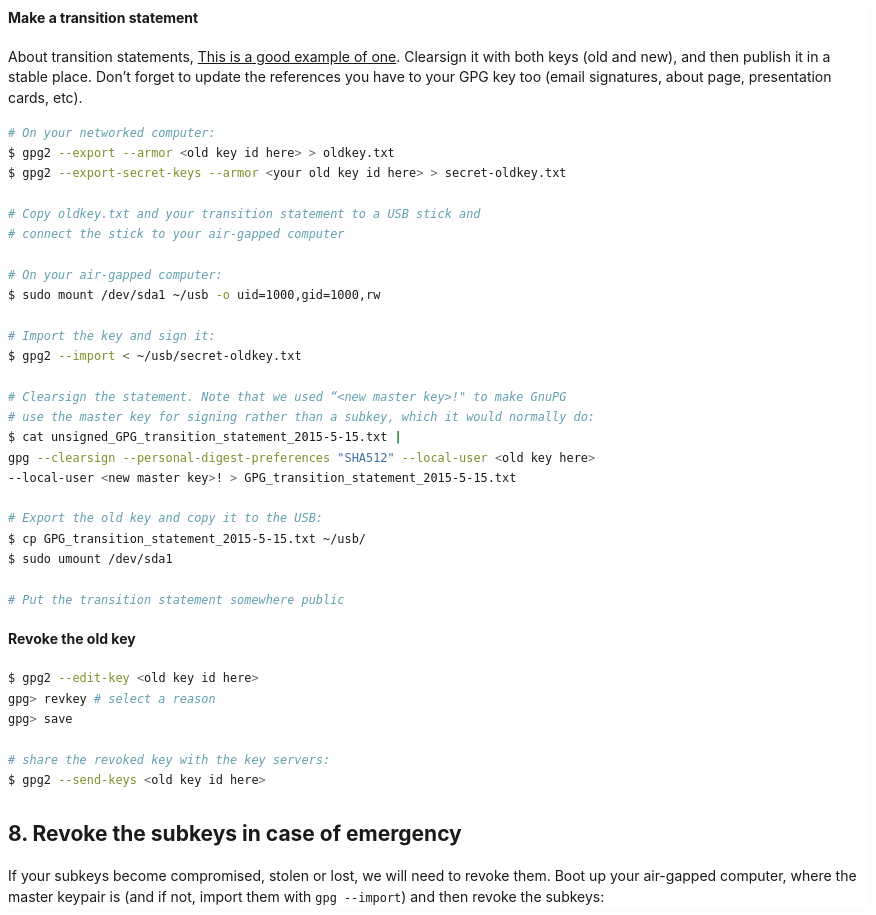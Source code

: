 ```bash
```

#### Make a transition statement

About transition statements, [This is a good example of one][10]. Clearsign it with both keys (old and new), and then publish it in a stable place. Don’t forget to update the references you have to your GPG key too (email signatures, about page, presentation cards, etc).


```bash
# On your networked computer:
$ gpg2 --export --armor <old key id here> > oldkey.txt
$ gpg2 --export-secret-keys --armor <your old key id here> > secret-oldkey.txt

# Copy oldkey.txt and your transition statement to a USB stick and
# connect the stick to your air-gapped computer

# On your air-gapped computer:
$ sudo mount /dev/sda1 ~/usb -o uid=1000,gid=1000,rw

# Import the key and sign it:
$ gpg2 --import < ~/usb/secret-oldkey.txt

# Clearsign the statement. Note that we used “<new master key>!" to make GnuPG
# use the master key for signing rather than a subkey, which it would normally do:
$ cat unsigned_GPG_transition_statement_2015-5-15.txt |
gpg --clearsign --personal-digest-preferences "SHA512" --local-user <old key here>
--local-user <new master key>! > GPG_transition_statement_2015-5-15.txt

# Export the old key and copy it to the USB:
$ cp GPG_transition_statement_2015-5-15.txt ~/usb/
$ sudo umount /dev/sda1

# Put the transition statement somewhere public
```

#### Revoke the old key

```bash
$ gpg2 --edit-key <old key id here>
gpg> revkey # select a reason
gpg> save

# share the revoked key with the key servers:
$ gpg2 --send-keys <old key id here>
```


## 8. Revoke the subkeys in case of emergency

If your subkeys become compromised, stolen or lost, we will need to revoke them. Boot up your air-gapped computer, where the master keypair is (and if not, import them with `gpg --import`) and then revoke the subkeys:


[1]: http://www.yubico.com/products/yubikey-hardware/yubikey-neo/
[2]: https://f-droid.org/repository/browse/?fdfilter=yubi&fdid=com.yubico.yubioath
[3]: https://www.olimex.com/wiki/A20-OLinuXino-LIME
[4]: https://www.debian.org/devel/debian-installer/
[5]: http://linux-sunxi.org/Mainline_Debian_HowTo#Configuring_the_system
[6]: https://wiki.debian.org/Subkeys
[7]: https://security.stackexchange.com/questions/31594/what-is-a-good-general-purpose-gnupg-key-setup/31598#31598
[8]: https://alexcabal.com/creating-the-perfect-gpg-keypair/
[9]: http://www.jabberwocky.com/software/paperkey/
[10]: http://fifthhorseman.net/key-transition-2007-06-15.txt
[11]: https://youtu.be/wXB-V_Keiu8
[12]: https://help.riseup.net/en/security/message-security/openpgp/best-practices#putting-it-all-together
[13]: https://www.yubico.com/2012/12/yubikey-neo-composite-device/
[14]: http://blog.josefsson.org/2014/08/26/the-case-for-short-openpgp-key-validity-periods/
[15]: http://lists.gnupg.org/pipermail/gnupg-users/2014-September/050812.html
[16]: https://github.com/viccuad/dotfiles
[114]: http://linux-sunxi.org/Mainline_Debian_HowTo#Configuring_the_system
[115]: http://www.digitalllama.net/2014/03/importing-your-existing-gpg-key-into.html
[116]: https://www.esev.com/blog/post/2015-01-pgp-ssh-key-on-yubikey-neo/
[117]: http://blog.josefsson.org/2014/06/23/offline-gnupg-master-key-and-subkeys-on-yubikey-neo-smartcard/
[118]: https://www.2realities.com/blog/2014/11/04/yubikey-slash-openpgp-smartcards-for-newbies/
[119]: https://blog.habets.se/2013/02/GPG-and-SSH-with-Yubikey-NEO
[120]: https://alexcabal.com/creating-the-perfect-gpg-keypair/
[121]: https://github.com/serginator/cheatsheets/blob/master/md/security/gpg.md